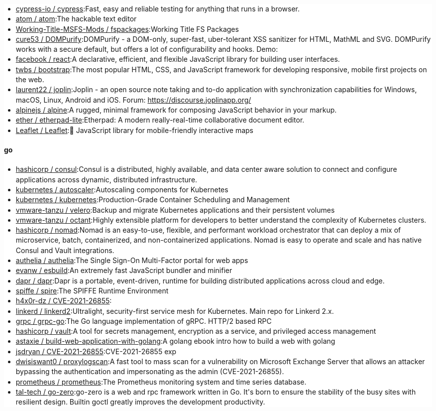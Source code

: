 * [cypress-io / cypress](https://github.com/cypress-io/cypress):Fast, easy and reliable testing for anything that runs in a browser.
* [atom / atom](https://github.com/atom/atom):The hackable text editor
* [Working-Title-MSFS-Mods / fspackages](https://github.com/Working-Title-MSFS-Mods/fspackages):Working Title FS Packages
* [cure53 / DOMPurify](https://github.com/cure53/DOMPurify):DOMPurify - a DOM-only, super-fast, uber-tolerant XSS sanitizer for HTML, MathML and SVG. DOMPurify works with a secure default, but offers a lot of configurability and hooks. Demo:
* [facebook / react](https://github.com/facebook/react):A declarative, efficient, and flexible JavaScript library for building user interfaces.
* [twbs / bootstrap](https://github.com/twbs/bootstrap):The most popular HTML, CSS, and JavaScript framework for developing responsive, mobile first projects on the web.
* [laurent22 / joplin](https://github.com/laurent22/joplin):Joplin - an open source note taking and to-do application with synchronization capabilities for Windows, macOS, Linux, Android and iOS. Forum: https://discourse.joplinapp.org/
* [alpinejs / alpine](https://github.com/alpinejs/alpine):A rugged, minimal framework for composing JavaScript behavior in your markup.
* [ether / etherpad-lite](https://github.com/ether/etherpad-lite):Etherpad: A modern really-real-time collaborative document editor.
* [Leaflet / Leaflet](https://github.com/Leaflet/Leaflet):🍃 JavaScript library for mobile-friendly interactive maps

#### go
* [hashicorp / consul](https://github.com/hashicorp/consul):Consul is a distributed, highly available, and data center aware solution to connect and configure applications across dynamic, distributed infrastructure.
* [kubernetes / autoscaler](https://github.com/kubernetes/autoscaler):Autoscaling components for Kubernetes
* [kubernetes / kubernetes](https://github.com/kubernetes/kubernetes):Production-Grade Container Scheduling and Management
* [vmware-tanzu / velero](https://github.com/vmware-tanzu/velero):Backup and migrate Kubernetes applications and their persistent volumes
* [vmware-tanzu / octant](https://github.com/vmware-tanzu/octant):Highly extensible platform for developers to better understand the complexity of Kubernetes clusters.
* [hashicorp / nomad](https://github.com/hashicorp/nomad):Nomad is an easy-to-use, flexible, and performant workload orchestrator that can deploy a mix of microservice, batch, containerized, and non-containerized applications. Nomad is easy to operate and scale and has native Consul and Vault integrations.
* [authelia / authelia](https://github.com/authelia/authelia):The Single Sign-On Multi-Factor portal for web apps
* [evanw / esbuild](https://github.com/evanw/esbuild):An extremely fast JavaScript bundler and minifier
* [dapr / dapr](https://github.com/dapr/dapr):Dapr is a portable, event-driven, runtime for building distributed applications across cloud and edge.
* [spiffe / spire](https://github.com/spiffe/spire):The SPIFFE Runtime Environment
* [h4x0r-dz / CVE-2021-26855](https://github.com/h4x0r-dz/CVE-2021-26855):
* [linkerd / linkerd2](https://github.com/linkerd/linkerd2):Ultralight, security-first service mesh for Kubernetes. Main repo for Linkerd 2.x.
* [grpc / grpc-go](https://github.com/grpc/grpc-go):The Go language implementation of gRPC. HTTP/2 based RPC
* [hashicorp / vault](https://github.com/hashicorp/vault):A tool for secrets management, encryption as a service, and privileged access management
* [astaxie / build-web-application-with-golang](https://github.com/astaxie/build-web-application-with-golang):A golang ebook intro how to build a web with golang
* [jsdryan / CVE-2021-26855](https://github.com/jsdryan/CVE-2021-26855):CVE-2021-26855 exp
* [dwisiswant0 / proxylogscan](https://github.com/dwisiswant0/proxylogscan):A fast tool to mass scan for a vulnerability on Microsoft Exchange Server that allows an attacker bypassing the authentication and impersonating as the admin (CVE-2021-26855).
* [prometheus / prometheus](https://github.com/prometheus/prometheus):The Prometheus monitoring system and time series database.
* [tal-tech / go-zero](https://github.com/tal-tech/go-zero):go-zero is a web and rpc framework written in Go. It's born to ensure the stability of the busy sites with resilient design. Builtin goctl greatly improves the development productivity.